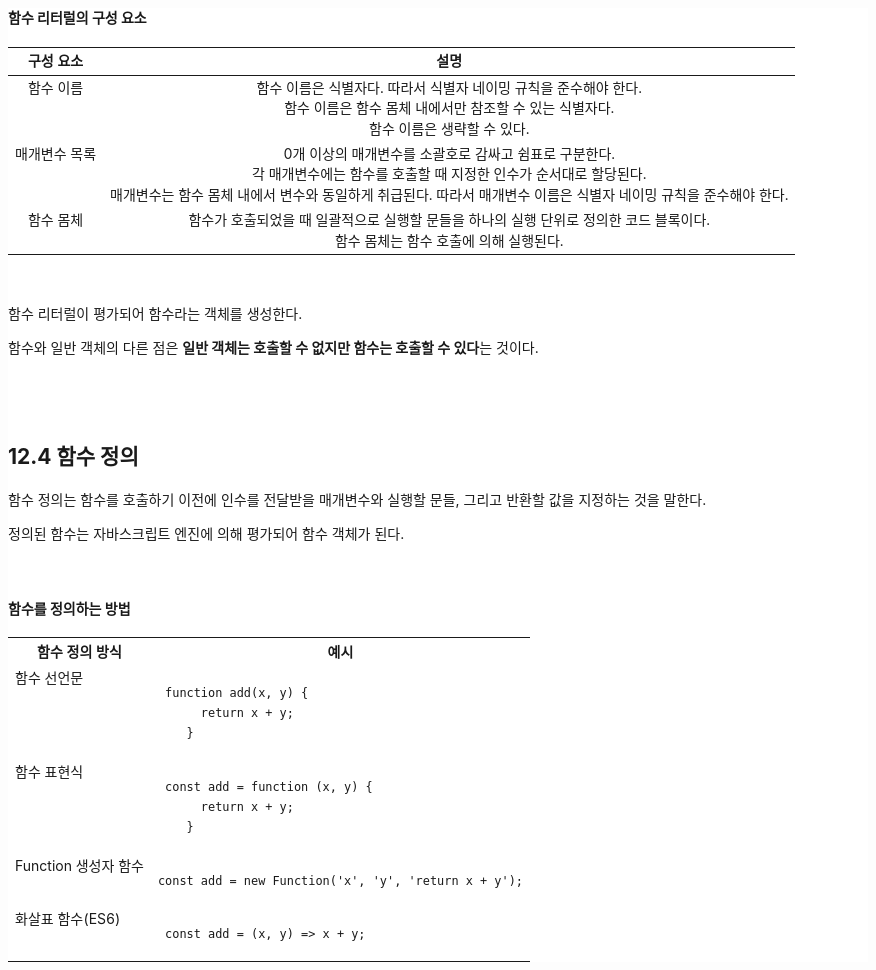 #### 함수 리터럴의 구성 요소

|   구성 요소   |                                                                                                                         설명                                                                                                                          |
| :-----------: | :---------------------------------------------------------------------------------------------------------------------------------------------------------------------------------------------------------------------------------------------------: |
|   함수 이름   |                                           함수 이름은 식별자다. 따라서 식별자 네이밍 규칙을 준수해야 한다. </br> 함수 이름은 함수 몸체 내에서만 참조할 수 있는 식별자다. </br> 함수 이름은 생략할 수 있다.                                            |
| 매개변수 목록 | 0개 이상의 매개변수를 소괄호로 감싸고 쉼표로 구분한다. </br> 각 매개변수에는 함수를 호출할 때 지정한 인수가 순서대로 할당된다. </br> 매개변수는 함수 몸체 내에서 변수와 동일하게 취급된다. 따라서 매개변수 이름은 식별자 네이밍 규칙을 준수해야 한다. |
|   함수 몸체   |                                                          함수가 호출되었을 때 일괄적으로 실행할 문들을 하나의 실행 단위로 정의한 코드 블록이다. </br> 함수 몸체는 함수 호출에 의해 실행된다.                                                          |

<br>

함수 리터럴이 평가되어 함수라는 객체를 생성한다.

함수와 일반 객체의 다른 점은 **일반 객체는 호출할 수 없지만 함수는 호출할 수 있다**는 것이다.

<br><br>

## 12.4 함수 정의

함수 정의는 함수를 호출하기 이전에 인수를 전달받을 매개변수와 실행할 문들, 그리고 반환할 값을 지정하는 것을 말한다.

정의된 함수는 자바스크립트 엔진에 의해 평가되어 함수 객체가 된다.

<br>

#### 함수를 정의하는 방법

<table>
	<tr>
		<th>함수 정의 방식</th>
		<th>예시</th>
	</tr>
	<tr>
		<td>함수 선언문</td>
		<td><pre><code> function add(x, y) {
      return x + y;
    }
</code></pre></td>
	</tr>
  <tr>
		<td>함수 표현식</td>
		<td><pre><code> const add = function (x, y) {
      return x + y;
    }
</code></pre></td>
	</tr>
  <tr>
		<td>Function 생성자 함수</td>
		<td><pre><code>const add = new Function('x', 'y', 'return x + y');
</code></pre></td>
	</tr>
  <tr>
		<td>화살표 함수(ES6)</td>
		<td><pre><code> const add = (x, y) => x + y;
</code></pre></td>
	</tr>
</table>
